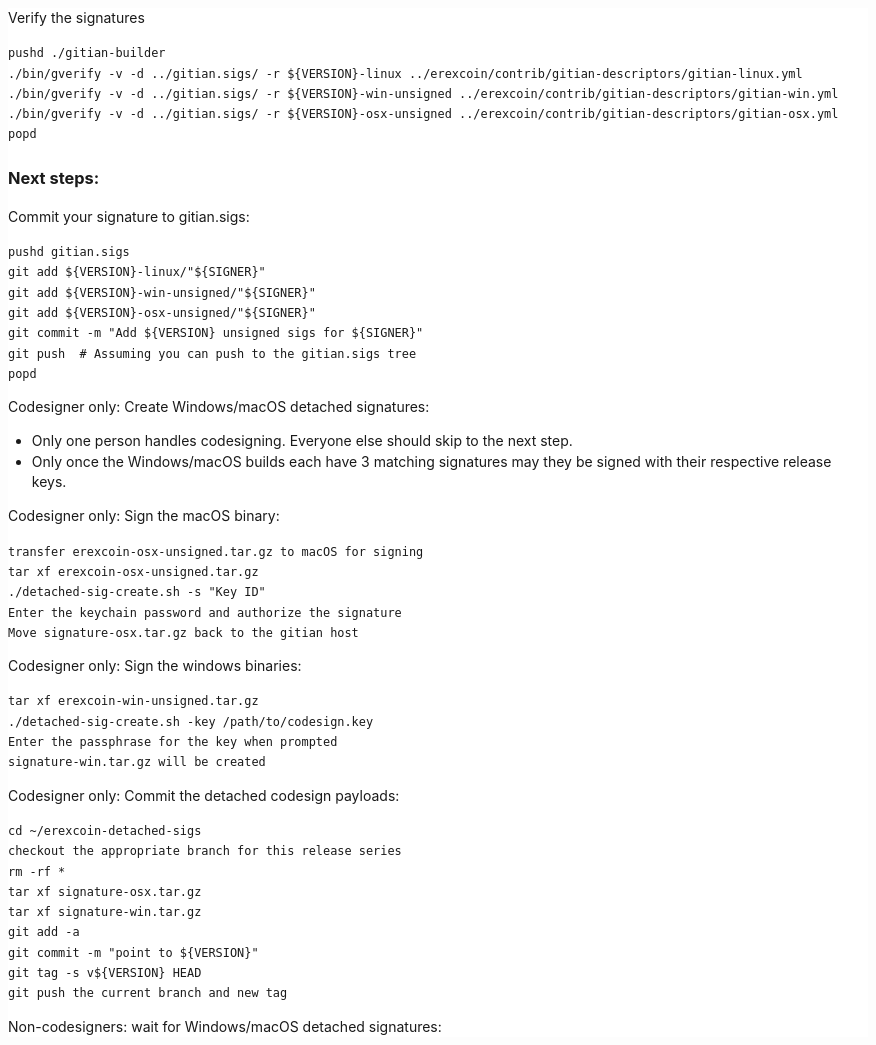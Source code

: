 Verify the signatures

    pushd ./gitian-builder
    ./bin/gverify -v -d ../gitian.sigs/ -r ${VERSION}-linux ../erexcoin/contrib/gitian-descriptors/gitian-linux.yml
    ./bin/gverify -v -d ../gitian.sigs/ -r ${VERSION}-win-unsigned ../erexcoin/contrib/gitian-descriptors/gitian-win.yml
    ./bin/gverify -v -d ../gitian.sigs/ -r ${VERSION}-osx-unsigned ../erexcoin/contrib/gitian-descriptors/gitian-osx.yml
    popd

### Next steps:

Commit your signature to gitian.sigs:

    pushd gitian.sigs
    git add ${VERSION}-linux/"${SIGNER}"
    git add ${VERSION}-win-unsigned/"${SIGNER}"
    git add ${VERSION}-osx-unsigned/"${SIGNER}"
    git commit -m "Add ${VERSION} unsigned sigs for ${SIGNER}"
    git push  # Assuming you can push to the gitian.sigs tree
    popd

Codesigner only: Create Windows/macOS detached signatures:
- Only one person handles codesigning. Everyone else should skip to the next step.
- Only once the Windows/macOS builds each have 3 matching signatures may they be signed with their respective release keys.

Codesigner only: Sign the macOS binary:

    transfer erexcoin-osx-unsigned.tar.gz to macOS for signing
    tar xf erexcoin-osx-unsigned.tar.gz
    ./detached-sig-create.sh -s "Key ID"
    Enter the keychain password and authorize the signature
    Move signature-osx.tar.gz back to the gitian host

Codesigner only: Sign the windows binaries:

    tar xf erexcoin-win-unsigned.tar.gz
    ./detached-sig-create.sh -key /path/to/codesign.key
    Enter the passphrase for the key when prompted
    signature-win.tar.gz will be created

Codesigner only: Commit the detached codesign payloads:

    cd ~/erexcoin-detached-sigs
    checkout the appropriate branch for this release series
    rm -rf *
    tar xf signature-osx.tar.gz
    tar xf signature-win.tar.gz
    git add -a
    git commit -m "point to ${VERSION}"
    git tag -s v${VERSION} HEAD
    git push the current branch and new tag

Non-codesigners: wait for Windows/macOS detached signatures:
